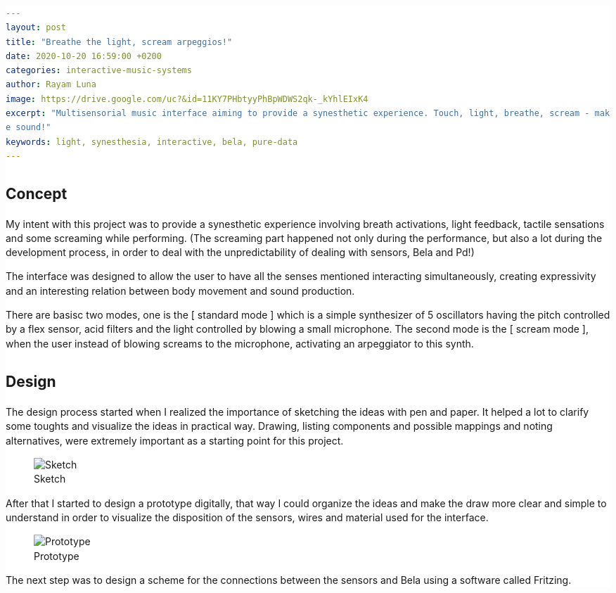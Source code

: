 ```yaml
---
layout: post
title: "Breathe the light, scream arpeggios!"
date: 2020-10-20 16:59:00 +0200
categories: interactive-music-systems
author: Rayam Luna
image: https://drive.google.com/uc?&id=11KY7PHbtyyPhBpWDWS2qk-_kYhlEIxK4
excerpt: "Multisensorial music interface aiming to provide a synesthetic experience. Touch, light, breathe, scream - make sound!"
keywords: light, synesthesia, interactive, bela, pure-data
---
```


## Concept

My intent with this project was to provide a synesthetic experience involving breath activations, light feedback, tactile sensations and some screaming while performing. (The screaming part happened not only during the performance, but also a lot during the development process, in order to deal with the unpredictability of dealing with sensors, Bela and Pd!)

The interface was designed to allow the user to have all the senses mentioned interacting simultaneously, creating expressivity and an interesting relation between body movement and sound production.

There are basisc two modes, one is the [ standard mode ] which is a simple synthesizer of 5 oscillators having the pitch controlled by a flex sensor, acid filters and the light controlled by blowing a small microphone. The second mode is the [ scream mode ], when the user instead of blowing screams to the microphone, activating an arpeggiator to this synth.

## Design

The design process started when I realized the importance of sketching the ideas with pen and paper. It helped a lot to clarify some toughts and visualize the ideas in practical way. Drawing, listing components and possible mappings and noting alternatives, were extremely important as a starting point for this project.

<figure style="float: none">
   <img src="https://drive.google.com/uc?&id=1tKlYZtWqpNkexQLyU1gevzyFbOj0m7Fq" title="Sketch" width="360px" />
   <figcaption>Sketch</figcaption>
</figure>

After that I started to design a prototype digitally, that way I could organize the ideas and make the draw more clear and simple to understand in order to visualize the disposition of the sensors, wires and material used for the interface.

<figure style="float: none">
   <img src="https://drive.google.com/uc?&id=1lgxDUSHPP-gcV7jHP0-y5yjeaq3mRJTf" title="Prototype" width="680px" />
   <figcaption>Prototype</figcaption>
</figure>

The next step was to design a scheme for the connections between the sensors and Bela using a software called Fritzing.
